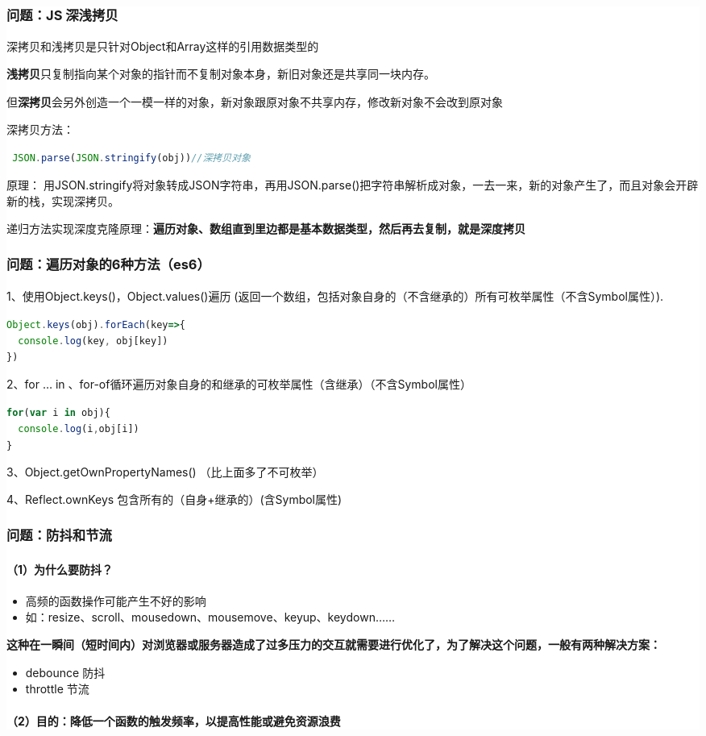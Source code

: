 

### 问题：JS 深浅拷贝

深拷贝和浅拷贝是只针对Object和Array这样的引用数据类型的

**浅拷贝**只复制指向某个对象的指针而不复制对象本身，新旧对象还是共享同一块内存。

但**深拷贝**会另外创造一个一模一样的对象，新对象跟原对象不共享内存，修改新对象不会改到原对象



深拷贝方法：

```javascript
 JSON.parse(JSON.stringify(obj))//深拷贝对象
```

原理： 用JSON.stringify将对象转成JSON字符串，再用JSON.parse()把字符串解析成对象，一去一来，新的对象产生了，而且对象会开辟新的栈，实现深拷贝。



递归方法实现深度克隆原理：**遍历对象、数组直到里边都是基本数据类型，然后再去复制，就是深度拷贝**



### 问题：遍历对象的6种方法（es6）

1、使用Object.keys()，Object.values()遍历 (返回一个数组，包括对象自身的（不含继承的）所有可枚举属性（不含Symbol属性）).

```javascript
Object.keys(obj).forEach(key=>{
  console.log(key, obj[key])
})
```

2、for … in 、for-of循环遍历对象自身的和继承的可枚举属性（含继承）（不含Symbol属性）

```javascript
for(var i in obj){ 
  console.log(i,obj[i]) 
}
```

3、Object.getOwnPropertyNames() （比上面多了不可枚举）

4、Reflect.ownKeys  包含所有的（自身+继承的）(含Symbol属性)



### 问题：防抖和节流

#### （1）为什么要防抖？

- 高频的函数操作可能产生不好的影响
- 如：resize、scroll、mousedown、mousemove、keyup、keydown……

**这种在一瞬间（短时间内）对浏览器或服务器造成了过多压力的交互就需要进行优化了，为了解决这个问题，一般有两种解决方案：**

- debounce 防抖
- throttle 节流

#### （2）目的：降低一个函数的触发频率，以提高性能或避免资源浪费
